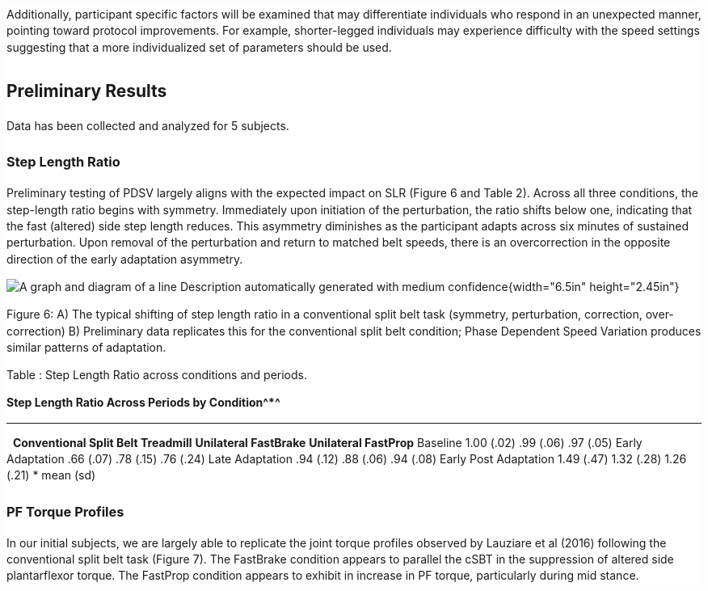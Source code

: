 Additionally, participant specific factors will be examined that may
differentiate individuals who respond in an unexpected manner, pointing
toward protocol improvements. For example, shorter-legged individuals
may experience difficulty with the speed settings suggesting that a more
individualized set of parameters should be used.

Preliminary Results
-------------------

Data has been collected and analyzed for 5 subjects.

### Step Length Ratio

Preliminary testing of PDSV largely aligns with the expected impact on
SLR (Figure 6 and Table 2). Across all three conditions, the step-length
ratio begins with symmetry. Immediately upon initiation of the
perturbation, the ratio shifts below one, indicating that the fast
(altered) side step length reduces. This asymmetry diminishes as the
participant adapts across six minutes of sustained perturbation. Upon
removal of the perturbation and return to matched belt speeds, there is
an overcorrection in the opposite direction of the early adaptation
asymmetry.

![A graph and diagram of a line Description automatically generated with
medium confidence](uni_media/media/image6.png){width="6.5in"
height="2.45in"}

Figure 6: A) The typical shifting of step length ratio in a conventional
split belt task (symmetry, perturbation, correction, over-correction) B)
Preliminary data replicates this for the conventional split belt
condition; Phase Dependent Speed Variation produces similar patterns of
adaptation.

Table : Step Length Ratio across conditions and periods.

  **Step Length Ratio Across Periods by Condition^\*^**                                                                      
  ------------------------------------------------------- --------------------------------------- -------------------------- -------------------------
                                                          **Conventional Split Belt Treadmill**   **Unilateral FastBrake**   **Unilateral FastProp**
  Baseline                                                1.00 (.02)                              .99 (.06)                  .97 (.05)
  Early Adaptation                                        .66 (.07)                               .78 (.15)                  .76 (.24)
  Late Adaptation                                         .94 (.12)                               .88 (.06)                  .94 (.08)
  Early Post Adaptation                                   1.49 (.47)                              1.32 (.28)                 1.26 (.21)
  \* mean (sd)                                                                                                               

### PF Torque Profiles

In our initial subjects, we are largely able to replicate the joint
torque profiles observed by Lauziare et al (2016) following the
conventional split belt task (Figure 7). The FastBrake condition appears
to parallel the cSBT in the suppression of altered side plantarflexor
torque. The FastProp condition appears to exhibit in increase in PF
torque, particularly during mid stance.
